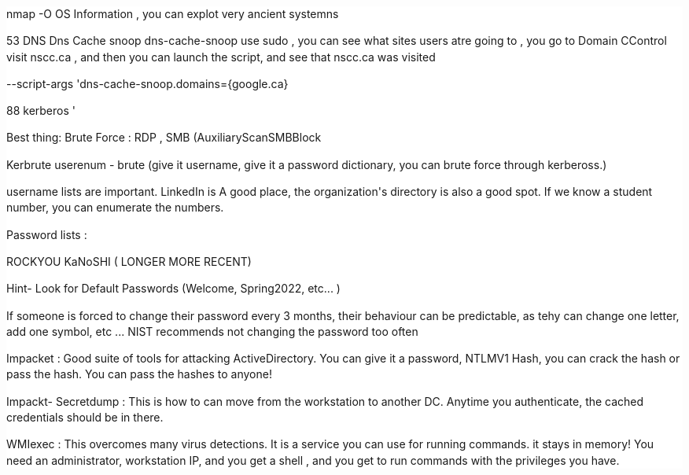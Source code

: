 


nmap -O   OS Information    , you can explot very ancient systemns 



53 DNS Dns Cache snoop dns-cache-snoop  use sudo , you can see what sites users atre going to , you go to Domain CControl visit nscc.ca , and then you can launch the script, and see that nscc.ca was visited 

--script-args 'dns-cache-snoop.domains={google.ca}



88 kerberos '





Best thing: Brute Force : RDP , SMB (AuxiliaryScanSMBBlock




Kerbrute   userenum  - brute (give it username, give it a password dictionary, you can brute force through kerbeross.)



username lists are important. LinkedIn is A good place, the organization's directory is also a good spot. If we know a student number, you can enumerate the numbers. 




Password lists :


ROCKYOU
KaNoSHI ( LONGER MORE RECENT)



Hint- Look for Default Passwords (Welcome, Spring2022, etc... ) 



If someone is forced to change their password every 3 months, their behaviour can be predictable, as tehy can change one letter, add one symbol, etc ... NIST recommends not changing the password too often 







Impacket : Good suite of tools for attacking ActiveDirectory. You can give it a password, NTLMV1 Hash, you can crack the hash or pass the hash. You can pass the hashes to anyone!


Impackt- Secretdump : This is how to can move from the workstation to another DC. Anytime you authenticate, the cached credentials should be in there. 


WMIexec : This overcomes many virus detections. It is a service you can use for running commands. it stays in memory! You need an administrator, workstation IP, and you get a shell , and you get to run commands with the privileges you have. 

